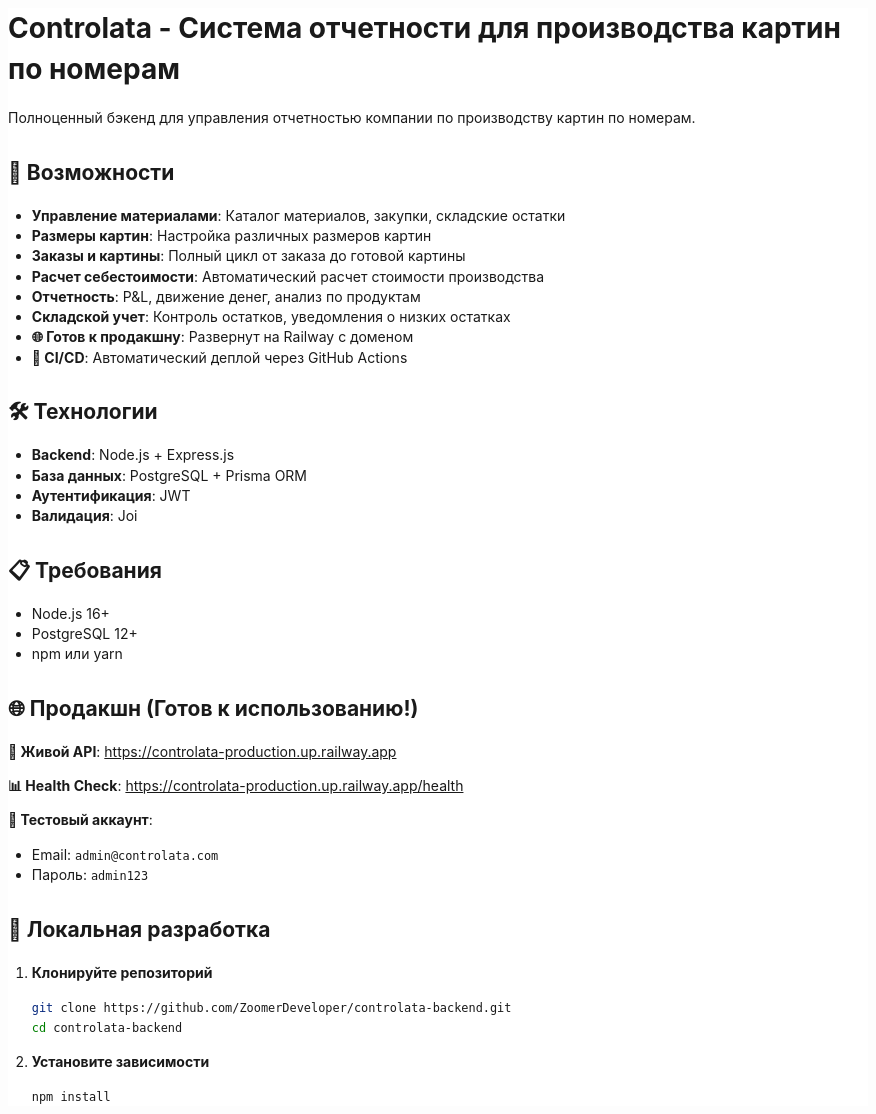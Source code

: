 # Controlata - Система отчетности для производства картин по номерам

Полноценный бэкенд для управления отчетностью компании по производству картин по номерам.

## 🚀 Возможности

- **Управление материалами**: Каталог материалов, закупки, складские остатки
- **Размеры картин**: Настройка различных размеров картин
- **Заказы и картины**: Полный цикл от заказа до готовой картины
- **Расчет себестоимости**: Автоматический расчет стоимости производства
- **Отчетность**: P&L, движение денег, анализ по продуктам
- **Складской учет**: Контроль остатков, уведомления о низких остатках
- **🌐 Готов к продакшну**: Развернут на Railway с доменом
- **🔄 CI/CD**: Автоматический деплой через GitHub Actions

## 🛠 Технологии

- **Backend**: Node.js + Express.js
- **База данных**: PostgreSQL + Prisma ORM
- **Аутентификация**: JWT
- **Валидация**: Joi

## 📋 Требования

- Node.js 16+
- PostgreSQL 12+
- npm или yarn

## 🌐 Продакшн (Готов к использованию!)

**🚀 Живой API**: https://controlata-production.up.railway.app

**📊 Health Check**: https://controlata-production.up.railway.app/health

**🔑 Тестовый аккаунт**:
- Email: `admin@controlata.com`
- Пароль: `admin123`

## 🔧 Локальная разработка

1. **Клонируйте репозиторий**
   ```bash
   git clone https://github.com/ZoomerDeveloper/controlata-backend.git
   cd controlata-backend
   ```

2. **Установите зависимости**
   ```bash
   npm install
   ```
